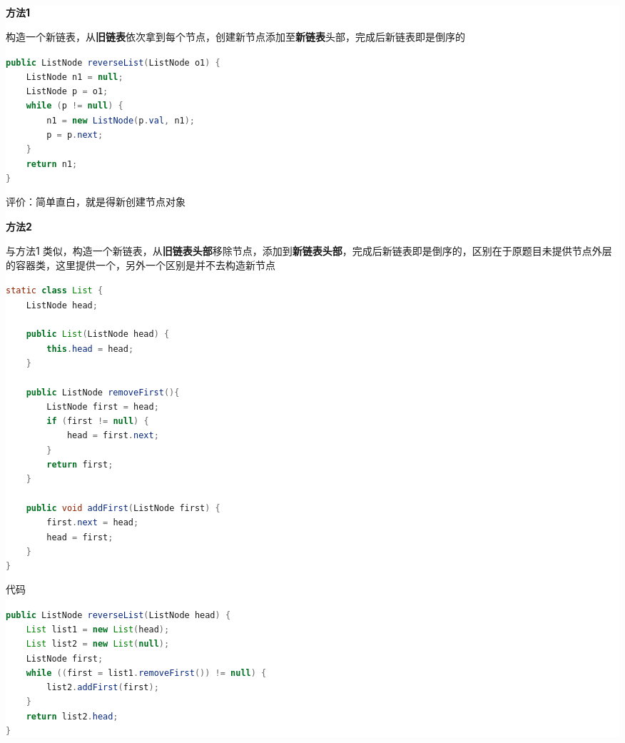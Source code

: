 

**方法1**

构造一个新链表，从**旧链表**依次拿到每个节点，创建新节点添加至**新链表**头部，完成后新链表即是倒序的

```java
public ListNode reverseList(ListNode o1) {
    ListNode n1 = null;
    ListNode p = o1;
    while (p != null) {
        n1 = new ListNode(p.val, n1);
        p = p.next;
    }
    return n1;
}
```

评价：简单直白，就是得新创建节点对象



**方法2**

与方法1 类似，构造一个新链表，从**旧链表头部**移除节点，添加到**新链表头部**，完成后新链表即是倒序的，区别在于原题目未提供节点外层的容器类，这里提供一个，另外一个区别是并不去构造新节点

```java
static class List {
    ListNode head;

    public List(ListNode head) {
        this.head = head;
    }

    public ListNode removeFirst(){
        ListNode first = head;
        if (first != null) {
            head = first.next;
        }
        return first;
    }

    public void addFirst(ListNode first) {
        first.next = head;
        head = first;
    }
}
```

代码

```java
public ListNode reverseList(ListNode head) {
    List list1 = new List(head);
    List list2 = new List(null);
    ListNode first;
    while ((first = list1.removeFirst()) != null) {
        list2.addFirst(first);
    }
    return list2.head;
}
```
